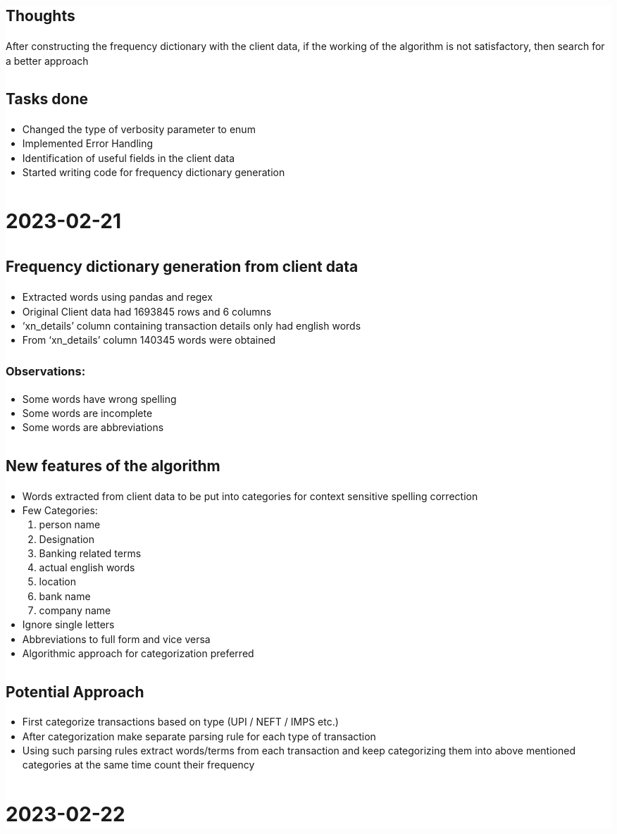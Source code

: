 ## Thoughts
After constructing the frequency dictionary with the client data, if the working of the algorithm is not satisfactory, then search for a better approach

## Tasks done
* Changed the type of verbosity parameter to enum
* Implemented Error Handling
* Identification of useful fields in the client data
* Started writing code for frequency dictionary generation

# 2023-02-21

## Frequency dictionary generation from client data
* Extracted words using pandas and regex
* Original Client data had 1693845 rows and 6 columns
* ‘xn_details’ column containing transaction details only had english words
* From ‘xn_details’ column 140345 words were obtained

### Observations:
* Some words have wrong spelling
* Some words are incomplete
* Some words are abbreviations

## New features of the algorithm

* Words extracted from client data to be put into categories for context sensitive spelling correction
* Few Categories:
    1. person name
    2. Designation
    3. Banking related terms
    4. actual english words
    5. location
    6. bank name
    7. company name
* Ignore single letters
* Abbreviations to full form and vice versa
* Algorithmic approach for categorization preferred

## Potential Approach
* First categorize transactions based on type (UPI / NEFT / IMPS etc.)
* After categorization make separate parsing rule for each type of transaction
* Using such parsing rules extract words/terms from each transaction and keep categorizing them into above mentioned categories at the same time count their frequency

# 2023-02-22
